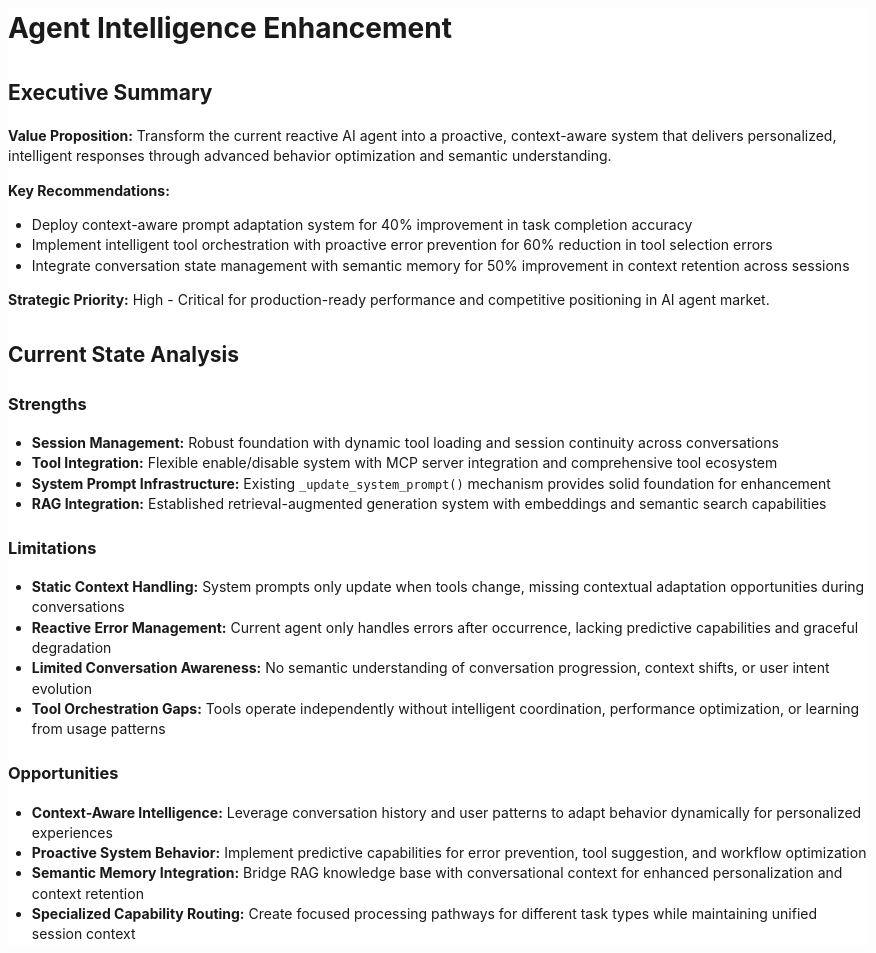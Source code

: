 # Agent Intelligence Enhancement

## Executive Summary

**Value Proposition:** Transform the current reactive AI agent into a proactive, context-aware system that delivers personalized, intelligent responses through advanced behavior optimization and semantic understanding.

**Key Recommendations:**
- Deploy context-aware prompt adaptation system for 40% improvement in task completion accuracy
- Implement intelligent tool orchestration with proactive error prevention for 60% reduction in tool selection errors
- Integrate conversation state management with semantic memory for 50% improvement in context retention across sessions

**Strategic Priority:** High - Critical for production-ready performance and competitive positioning in AI agent market.

## Current State Analysis

### Strengths
- **Session Management:** Robust foundation with dynamic tool loading and session continuity across conversations
- **Tool Integration:** Flexible enable/disable system with MCP server integration and comprehensive tool ecosystem
- **System Prompt Infrastructure:** Existing `_update_system_prompt()` mechanism provides solid foundation for enhancement
- **RAG Integration:** Established retrieval-augmented generation system with embeddings and semantic search capabilities

### Limitations  
- **Static Context Handling:** System prompts only update when tools change, missing contextual adaptation opportunities during conversations
- **Reactive Error Management:** Current agent only handles errors after occurrence, lacking predictive capabilities and graceful degradation
- **Limited Conversation Awareness:** No semantic understanding of conversation progression, context shifts, or user intent evolution
- **Tool Orchestration Gaps:** Tools operate independently without intelligent coordination, performance optimization, or learning from usage patterns

### Opportunities
- **Context-Aware Intelligence:** Leverage conversation history and user patterns to adapt behavior dynamically for personalized experiences
- **Proactive System Behavior:** Implement predictive capabilities for error prevention, tool suggestion, and workflow optimization
- **Semantic Memory Integration:** Bridge RAG knowledge base with conversational context for enhanced personalization and context retention
- **Specialized Capability Routing:** Create focused processing pathways for different task types while maintaining unified session context
